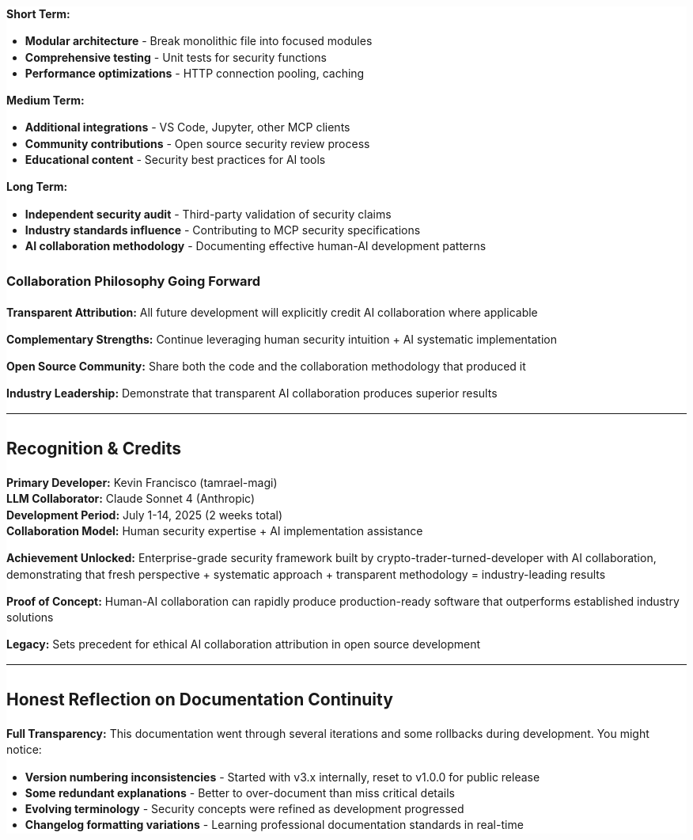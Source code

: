 **Short Term:**
- **Modular architecture** - Break monolithic file into focused modules
- **Comprehensive testing** - Unit tests for security functions
- **Performance optimizations** - HTTP connection pooling, caching

**Medium Term:**  
- **Additional integrations** - VS Code, Jupyter, other MCP clients
- **Community contributions** - Open source security review process
- **Educational content** - Security best practices for AI tools

**Long Term:**
- **Independent security audit** - Third-party validation of security claims
- **Industry standards influence** - Contributing to MCP security specifications  
- **AI collaboration methodology** - Documenting effective human-AI development patterns

### Collaboration Philosophy Going Forward

**Transparent Attribution:** All future development will explicitly credit AI collaboration where applicable

**Complementary Strengths:** Continue leveraging human security intuition + AI systematic implementation

**Open Source Community:** Share both the code and the collaboration methodology that produced it

**Industry Leadership:** Demonstrate that transparent AI collaboration produces superior results

---

## Recognition & Credits

**Primary Developer:** Kevin Francisco (tamrael-magi)  
**LLM Collaborator:** Claude Sonnet 4 (Anthropic)  
**Development Period:** July 1-14, 2025 (2 weeks total)  
**Collaboration Model:** Human security expertise + AI implementation assistance  

**Achievement Unlocked:** Enterprise-grade security framework built by crypto-trader-turned-developer with AI collaboration, demonstrating that fresh perspective + systematic approach + transparent methodology = industry-leading results

**Proof of Concept:** Human-AI collaboration can rapidly produce production-ready software that outperforms established industry solutions

**Legacy:** Sets precedent for ethical AI collaboration attribution in open source development

---

## Honest Reflection on Documentation Continuity

**Full Transparency:** This documentation went through several iterations and some rollbacks during development. You might notice:

- **Version numbering inconsistencies** - Started with v3.x internally, reset to v1.0.0 for public release
- **Some redundant explanations** - Better to over-document than miss critical details  
- **Evolving terminology** - Security concepts were refined as development progressed
- **Changelog formatting variations** - Learning professional documentation standards in real-time
